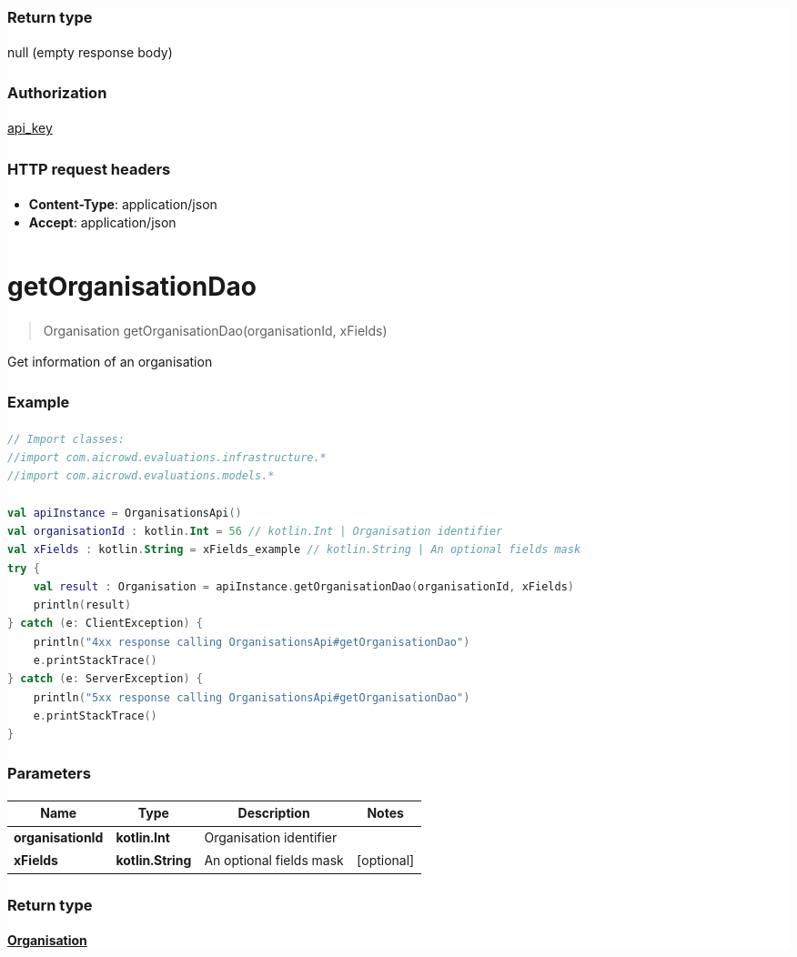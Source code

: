 ### Return type

null (empty response body)

### Authorization

[api_key](../README.md#api_key)

### HTTP request headers

 - **Content-Type**: application/json
 - **Accept**: application/json

<a name="getOrganisationDao"></a>
# **getOrganisationDao**
> Organisation getOrganisationDao(organisationId, xFields)



Get information of an organisation

### Example
```kotlin
// Import classes:
//import com.aicrowd.evaluations.infrastructure.*
//import com.aicrowd.evaluations.models.*

val apiInstance = OrganisationsApi()
val organisationId : kotlin.Int = 56 // kotlin.Int | Organisation identifier
val xFields : kotlin.String = xFields_example // kotlin.String | An optional fields mask
try {
    val result : Organisation = apiInstance.getOrganisationDao(organisationId, xFields)
    println(result)
} catch (e: ClientException) {
    println("4xx response calling OrganisationsApi#getOrganisationDao")
    e.printStackTrace()
} catch (e: ServerException) {
    println("5xx response calling OrganisationsApi#getOrganisationDao")
    e.printStackTrace()
}
```

### Parameters

Name | Type | Description  | Notes
------------- | ------------- | ------------- | -------------
 **organisationId** | **kotlin.Int**| Organisation identifier |
 **xFields** | **kotlin.String**| An optional fields mask | [optional]

### Return type

[**Organisation**](Organisation.md)
